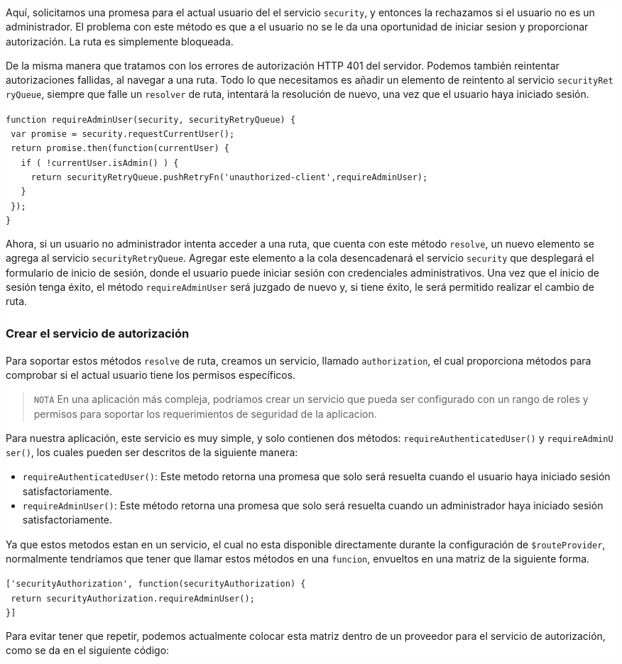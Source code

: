 Aquí, solicitamos una promesa para el actual usuario del el servicio `security`, y entonces la rechazamos si el usuario no es un administrador. El problema con este método es que a el usuario no se le da una oportunidad de iniciar sesion y proporcionar autorización. La ruta es simplemente bloqueada.

De la misma manera que tratamos con los errores de autorización HTTP 401 del servidor. Podemos también reintentar autorizaciones fallidas, al navegar a una ruta. Todo lo que necesitamos es añadir un elemento de reintento al servicio `securityRetryQueue`,  siempre que falle un `resolver` de ruta, intentará la resolución de nuevo, una vez que el usuario haya iniciado sesión.

```
function requireAdminUser(security, securityRetryQueue) {
 var promise = security.requestCurrentUser();
 return promise.then(function(currentUser) {
   if ( !currentUser.isAdmin() ) {
     return securityRetryQueue.pushRetryFn('unauthorized-client',requireAdminUser);
   }
 });
}
```

Ahora, si un usuario no administrador intenta acceder a una ruta, que cuenta con este método `resolve`, un nuevo elemento se agrega al servicio `securityRetryQueue`. Agregar este elemento a la cola desencadenará el servicio `security` que desplegará el formulario de inicio de sesión, donde el usuario puede iniciar sesión con credenciales administrativos. Una vez que el inicio de sesión tenga éxito, el método `requireAdminUser` será juzgado de nuevo y, si tiene éxito, le será permitido realizar el cambio de ruta.

### Crear el servicio de autorización

Para soportar estos métodos `resolve` de ruta, creamos un servicio, llamado `authorization`, el cual proporciona métodos para comprobar si el actual usuario tiene los permisos específicos.

> `NOTA` En una aplicación más compleja, podríamos crear un servicio que pueda ser configurado con un rango de roles y permisos para soportar los requerimientos de seguridad de la aplicacion.

Para nuestra aplicación, este servicio es muy simple, y solo contienen dos métodos: `requireAuthenticatedUser()` y `requireAdminUser()`, los cuales pueden ser descritos de la siguiente manera:

- `requireAuthenticatedUser()`: Este metodo retorna una promesa que solo será resuelta cuando el usuario haya iniciado sesión satisfactoriamente.
- `requireAdminUser()`: Este método retorna una promesa que solo será resuelta cuando un administrador haya iniciado sesión satisfactoriamente.

Ya que estos metodos estan en un servicio, el cual no esta disponible directamente  durante la configuración de `$routeProvider`, normalmente tendríamos que tener que llamar estos métodos en una `funcion`, envueltos en una matriz de la siguiente forma.

```
['securityAuthorization', function(securityAuthorization) {
 return securityAuthorization.requireAdminUser();
}]
```

Para evitar tener que repetir, podemos actualmente colocar esta matriz dentro de un proveedor para el servicio de autorización, como se da en el siguiente código:

